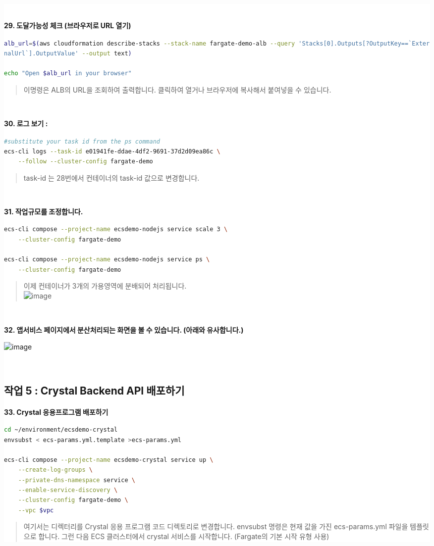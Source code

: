 
<br>

**29. 도달가능성 체크 (브라우저로 URL 열기)**

```bash
alb_url=$(aws cloudformation describe-stacks --stack-name fargate-demo-alb --query 'Stacks[0].Outputs[?OutputKey==`ExternalUrl`].OutputValue' --output text)

echo "Open $alb_url in your browser"
```
> 이명령은 ALB의 URL을 조회하여 출력합니다. 클릭하여 열거나 브라우저에 복사해서 붙여넣을 수 있습니다.

<br>

**30. 로그 보기 :**

```bash
#substitute your task id from the ps command 
ecs-cli logs --task-id e01941fe-ddae-4df2-9691-37d2d09ea86c \
    --follow --cluster-config fargate-demo
```
> task-id 는 28번에서 컨테이너의 task-id  값으로 변경합니다.

<br>

**31. 작업규모를 조정합니다.**

```bash
ecs-cli compose --project-name ecsdemo-nodejs service scale 3 \
    --cluster-config fargate-demo

ecs-cli compose --project-name ecsdemo-nodejs service ps \
    --cluster-config fargate-demo
```
> 이제 컨테이너가 3개의 가용영역에 분배되어 처리됩니다. \
![image](https://user-images.githubusercontent.com/48195985/62176523-d3120180-b37c-11e9-91d0-465d3b8f856a.png)

<br>

**32. 앱서비스 페이지에서 분산처리되는 화면을 볼 수 있습니다. (아래와 유사합니다.)**

![image](https://user-images.githubusercontent.com/48195985/62176540-e4f3a480-b37c-11e9-8072-4767deb67f82.png)

<br>


## 작업 5 : Crystal Backend API 배포하기

**33. Crystal 응용프로그램 배포하기**

```bash
cd ~/environment/ecsdemo-crystal
envsubst < ecs-params.yml.template >ecs-params.yml

ecs-cli compose --project-name ecsdemo-crystal service up \
    --create-log-groups \
    --private-dns-namespace service \
    --enable-service-discovery \
    --cluster-config fargate-demo \
    --vpc $vpc
```
> 여기서는 디렉터리를 Crystal 응용 프로그램 코드 디렉토리로 변경합니다. envsubst 명령은 현재 값을 가진 ecs-params.yml 파일을 템플릿으로 합니다. 그런 다음 ECS 클러스터에서 crystal 서비스를 시작합니다. (Fargate의 기본 시작 유형 사용)

